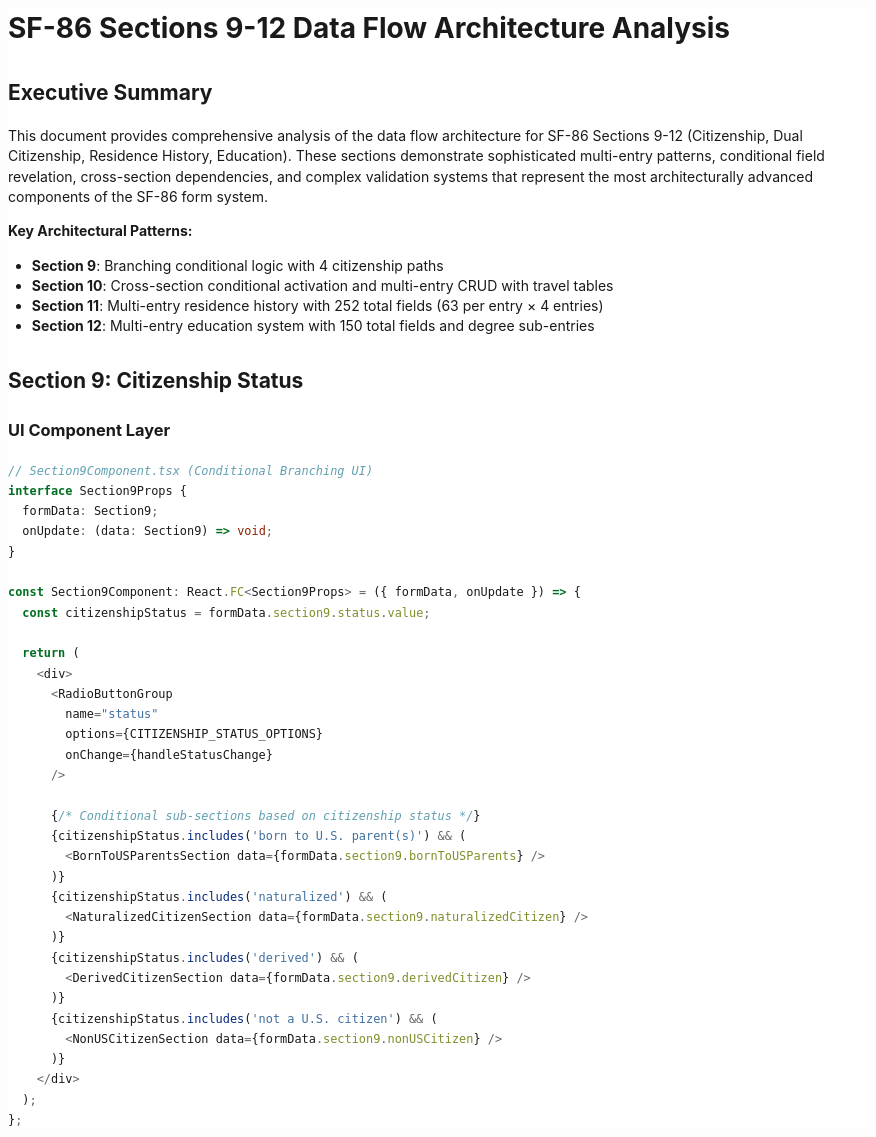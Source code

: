 # SF-86 Sections 9-12 Data Flow Architecture Analysis

## Executive Summary

This document provides comprehensive analysis of the data flow architecture for SF-86 Sections 9-12 (Citizenship, Dual Citizenship, Residence History, Education). These sections demonstrate sophisticated multi-entry patterns, conditional field revelation, cross-section dependencies, and complex validation systems that represent the most architecturally advanced components of the SF-86 form system.

**Key Architectural Patterns:**
- **Section 9**: Branching conditional logic with 4 citizenship paths
- **Section 10**: Cross-section conditional activation and multi-entry CRUD with travel tables
- **Section 11**: Multi-entry residence history with 252 total fields (63 per entry × 4 entries)
- **Section 12**: Multi-entry education system with 150 total fields and degree sub-entries

## Section 9: Citizenship Status

### UI Component Layer

```typescript
// Section9Component.tsx (Conditional Branching UI)
interface Section9Props {
  formData: Section9;
  onUpdate: (data: Section9) => void;
}

const Section9Component: React.FC<Section9Props> = ({ formData, onUpdate }) => {
  const citizenshipStatus = formData.section9.status.value;
  
  return (
    <div>
      <RadioButtonGroup
        name="status"
        options={CITIZENSHIP_STATUS_OPTIONS}
        onChange={handleStatusChange}
      />
      
      {/* Conditional sub-sections based on citizenship status */}
      {citizenshipStatus.includes('born to U.S. parent(s)') && (
        <BornToUSParentsSection data={formData.section9.bornToUSParents} />
      )}
      {citizenshipStatus.includes('naturalized') && (
        <NaturalizedCitizenSection data={formData.section9.naturalizedCitizen} />
      )}
      {citizenshipStatus.includes('derived') && (
        <DerivedCitizenSection data={formData.section9.derivedCitizen} />
      )}
      {citizenshipStatus.includes('not a U.S. citizen') && (
        <NonUSCitizenSection data={formData.section9.nonUSCitizen} />
      )}
    </div>
  );
};
```

